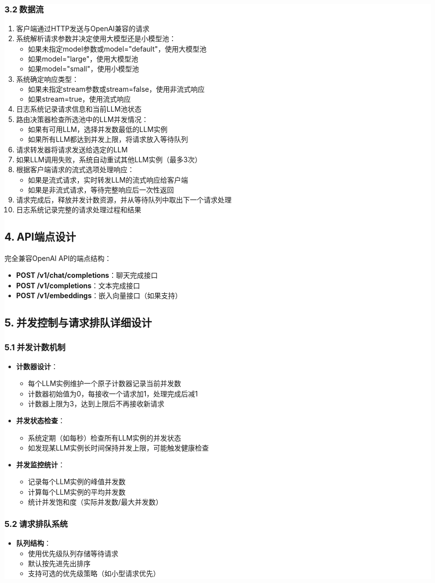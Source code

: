 ### 3.2 数据流

1. 客户端通过HTTP发送与OpenAI兼容的请求
2. 系统解析请求参数并决定使用大模型还是小模型池：
   - 如果未指定model参数或model="default"，使用大模型池
   - 如果model="large"，使用大模型池
   - 如果model="small"，使用小模型池
3. 系统确定响应类型：
   - 如果未指定stream参数或stream=false，使用非流式响应
   - 如果stream=true，使用流式响应
4. 日志系统记录请求信息和当前LLM池状态
5. 路由决策器检查所选池中的LLM并发情况：
   - 如果有可用LLM，选择并发数最低的LLM实例
   - 如果所有LLM都达到并发上限，将请求放入等待队列
6. 请求转发器将请求发送给选定的LLM
7. 如果LLM调用失败，系统自动重试其他LLM实例（最多3次）
8. 根据客户端请求的流式选项处理响应：
   - 如果是流式请求，实时转发LLM的流式响应给客户端
   - 如果是非流式请求，等待完整响应后一次性返回
9. 请求完成后，释放并发计数资源，并从等待队列中取出下一个请求处理
10. 日志系统记录完整的请求处理过程和结果

## 4. API端点设计

完全兼容OpenAI API的端点结构：

- **POST /v1/chat/completions**：聊天完成接口
- **POST /v1/completions**：文本完成接口
- **POST /v1/embeddings**：嵌入向量接口（如果支持）

## 5. 并发控制与请求排队详细设计

### 5.1 并发计数机制

- **计数器设计**：
  - 每个LLM实例维护一个原子计数器记录当前并发数
  - 计数器初始值为0，每接收一个请求加1，处理完成后减1
  - 计数器上限为3，达到上限后不再接收新请求

- **并发状态检查**：
  - 系统定期（如每秒）检查所有LLM实例的并发状态
  - 如发现某LLM实例长时间保持并发上限，可能触发健康检查

- **并发监控统计**：
  - 记录每个LLM实例的峰值并发数
  - 计算每个LLM实例的平均并发数
  - 统计并发饱和度（实际并发数/最大并发数）

### 5.2 请求排队系统

- **队列结构**：
  - 使用优先级队列存储等待请求
  - 默认按先进先出排序
  - 支持可选的优先级策略（如小型请求优先）
